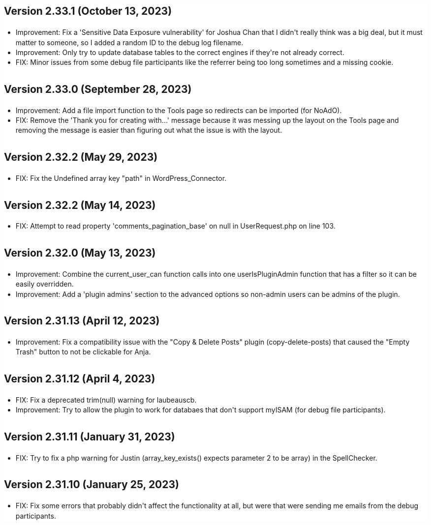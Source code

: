 ## Version 2.33.1 (October 13, 2023) ##
* Improvement: Fix a 'Sensitive Data Exposure vulnerability' for Joshua Chan that I didn't really think was a big deal, but it must matter to someone, so I added a random ID to the debug log filename.
* Improvement: Only try to update database tables to the correct engines if they're not already correct.
* FIX: Minor issues from some debug file participants like the referrer being too long sometimes and a missing cookie. 

## Version 2.33.0 (September 28, 2023) ##
* Improvement: Add a file import function to the Tools page so redirects can be imported (for NoAdO).
* FIX: Remove the 'Thank you for creating with...' message because it was messing up the layout on the Tools page and removing the message is easier than figuring out what the issue is with the layout.

## Version 2.32.2 (May 29, 2023) ##
* FIX: Fix the Undefined array key "path" in WordPress_Connector.

## Version 2.32.2 (May 14, 2023) ##
* FIX: Attempt to read property 'comments_pagination_base' on null in UserRequest.php on line 103.

## Version 2.32.0 (May 13, 2023) ##
* Improvement: Combine the current_user_can function calls into one userIsPluginAdmin function that has a filter so it can be easily overridden.
* Improvement: Add a 'plugin admins' section to the advanced options so non-admin users can be admins of the plugin.

## Version 2.31.13 (April 12, 2023) ##
* Improvement: Fix a compatibility issue with the "Copy & Delete Posts" plugin (copy-delete-posts) that caused the "Empty Trash" button to not be clickable for Anja.

## Version 2.31.12 (April 4, 2023) ##
* FIX: Fix a deprecated trim(null) warning for laubeauscb.
* Improvement: Try to allow the plugin to work for databaes that don't support myISAM (for debug file participants).

## Version 2.31.11 (January 31, 2023) ##
* FIX: Try to fix a php warning for Justin (array_key_exists() expects parameter 2 to be array) in the SpellChecker.

## Version 2.31.10 (January 25, 2023) ##
* FIX: Fix some errors that probably didn't affect the functionality at all, but were that were sending me emails from the debug participants.
